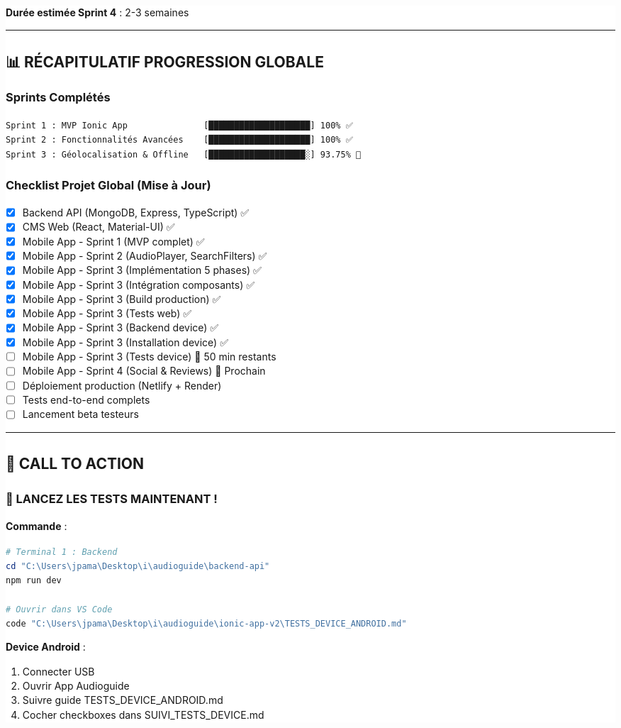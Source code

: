 **Durée estimée Sprint 4** : 2-3 semaines

---

## 📊 RÉCAPITULATIF PROGRESSION GLOBALE

### Sprints Complétés

```
Sprint 1 : MVP Ionic App               [████████████████████] 100% ✅
Sprint 2 : Fonctionnalités Avancées    [████████████████████] 100% ✅
Sprint 3 : Géolocalisation & Offline   [███████████████████░] 93.75% 🔄
```

### Checklist Projet Global (Mise à Jour)

- [x] Backend API (MongoDB, Express, TypeScript) ✅
- [x] CMS Web (React, Material-UI) ✅
- [x] Mobile App - Sprint 1 (MVP complet) ✅
- [x] Mobile App - Sprint 2 (AudioPlayer, SearchFilters) ✅
- [x] Mobile App - Sprint 3 (Implémentation 5 phases) ✅
- [x] Mobile App - Sprint 3 (Intégration composants) ✅
- [x] Mobile App - Sprint 3 (Build production) ✅
- [x] Mobile App - Sprint 3 (Tests web) ✅
- [x] Mobile App - Sprint 3 (Backend device) ✅
- [x] Mobile App - Sprint 3 (Installation device) ✅
- [ ] Mobile App - Sprint 3 (Tests device) 🔄 50 min restants
- [ ] Mobile App - Sprint 4 (Social & Reviews) 🚀 Prochain
- [ ] Déploiement production (Netlify + Render)
- [ ] Tests end-to-end complets
- [ ] Lancement beta testeurs

---

## 🎯 CALL TO ACTION

### 🚀 LANCEZ LES TESTS MAINTENANT !

**Commande** :
```powershell
# Terminal 1 : Backend
cd "C:\Users\jpama\Desktop\i\audioguide\backend-api"
npm run dev

# Ouvrir dans VS Code
code "C:\Users\jpama\Desktop\i\audioguide\ionic-app-v2\TESTS_DEVICE_ANDROID.md"
```

**Device Android** :
1. Connecter USB
2. Ouvrir App Audioguide
3. Suivre guide TESTS_DEVICE_ANDROID.md
4. Cocher checkboxes dans SUIVI_TESTS_DEVICE.md

